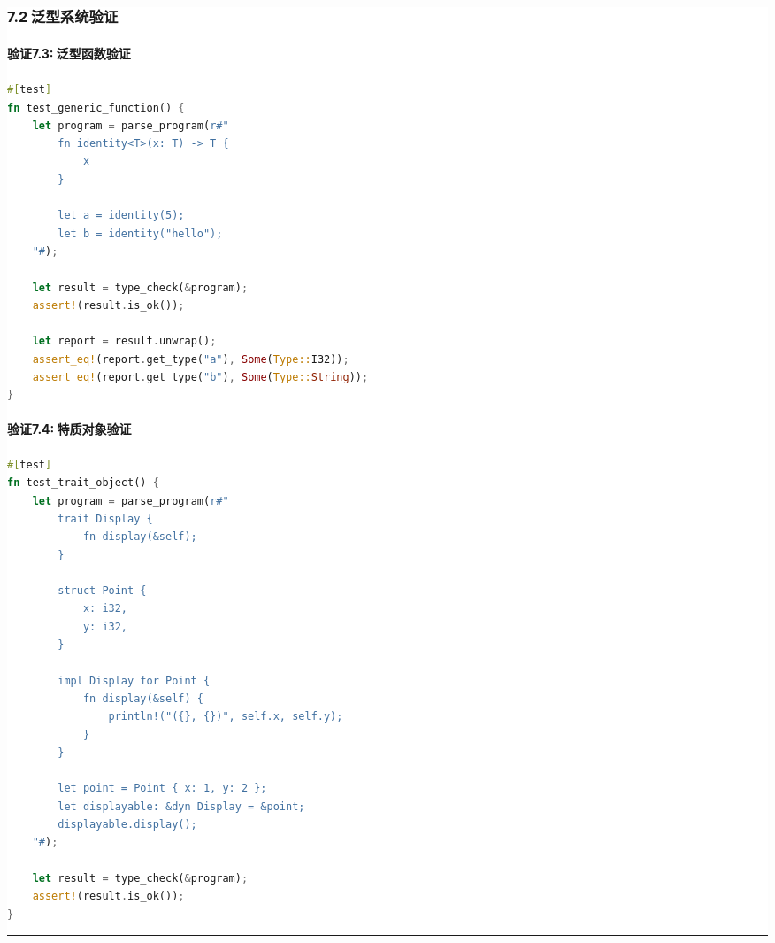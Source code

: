 ### 7.2 泛型系统验证

#### 验证7.3: 泛型函数验证

```rust
#[test]
fn test_generic_function() {
    let program = parse_program(r#"
        fn identity<T>(x: T) -> T {
            x
        }
        
        let a = identity(5);
        let b = identity("hello");
    "#);
    
    let result = type_check(&program);
    assert!(result.is_ok());
    
    let report = result.unwrap();
    assert_eq!(report.get_type("a"), Some(Type::I32));
    assert_eq!(report.get_type("b"), Some(Type::String));
}
```

#### 验证7.4: 特质对象验证

```rust
#[test]
fn test_trait_object() {
    let program = parse_program(r#"
        trait Display {
            fn display(&self);
        }
        
        struct Point {
            x: i32,
            y: i32,
        }
        
        impl Display for Point {
            fn display(&self) {
                println!("({}, {})", self.x, self.y);
            }
        }
        
        let point = Point { x: 1, y: 2 };
        let displayable: &dyn Display = &point;
        displayable.display();
    "#);
    
    let result = type_check(&program);
    assert!(result.is_ok());
}
```

---